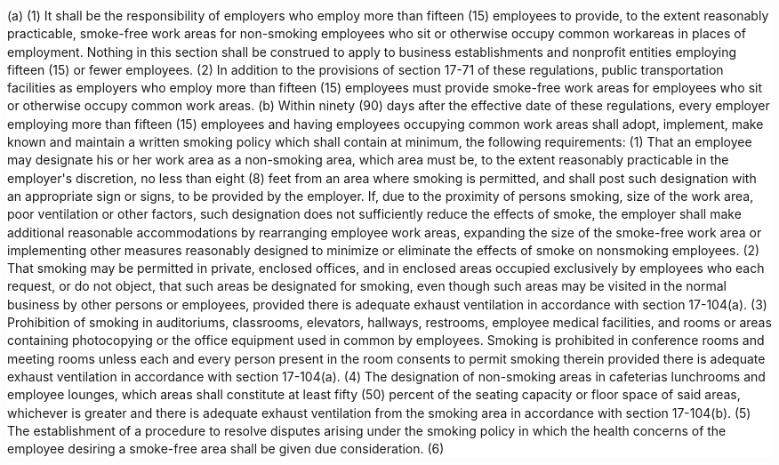(a)
(1) It shall be the responsibility of employers who employ more than fifteen (15) employees to provide, to the
extent reasonably practicable, smoke-free work areas for non-smoking employees who sit or otherwise occupy
common workareas in places of employment. Nothing in this section shall be construed to apply to business
establishments and nonprofit entities employing fifteen (15) or fewer employees.
(2)
In addition to the provisions of section 17-71 of these regulations, public transportation facilities as employers
who employ more than fifteen (15) employees must provide smoke-free work areas for employees who sit or
otherwise occupy common work areas.
(b)
Within ninety (90) days after the effective date of these regulations, every employer employing more than fifteen
(15) employees and having employees occupying common work areas shall adopt, implement, make known and
maintain a written smoking policy which shall contain at minimum, the following requirements:
(1)
That an employee may designate his or her work area as a non-smoking area, which area must be, to the extent
reasonably practicable in the employer's discretion, no less than eight (8) feet from an area where smoking is
permitted, and shall post such designation with an appropriate sign or signs, to be provided by the employer. If,
due to the proximity of persons smoking, size of the work area, poor ventilation or other factors, such
designation does not sufficiently reduce the effects of smoke, the employer shall make additional reasonable
accommodations by rearranging employee work areas, expanding the size of the smoke-free work area or
implementing other measures reasonably designed to minimize or eliminate the effects of smoke on nonsmoking employees.
(2)
That smoking may be permitted in private, enclosed offices, and in enclosed areas occupied exclusively by
employees who each request, or do not object, that such areas be designated for smoking, even though such
areas may be visited in the normal business by other persons or employees, provided there is adequate exhaust
ventilation in accordance with section 17-104(a).
(3)
Prohibition of smoking in auditoriums, classrooms, elevators, hallways, restrooms, employee medical facilities,
and rooms or areas containing photocopying or the office equipment used in common by employees. Smoking is
prohibited in conference rooms and meeting rooms unless each and every person present in the room consents to
permit smoking therein provided there is adequate exhaust ventilation in accordance with section 17-104(a).
(4)
The designation of non-smoking areas in cafeterias lunchrooms and employee lounges, which areas shall
constitute at least fifty (50) percent of the seating capacity or floor space of said areas, whichever is greater and
there is adequate exhaust ventilation from the smoking area in accordance with section 17-104(b).
(5)
The establishment of a procedure to resolve disputes arising under the smoking policy in which the health
concerns of the employee desiring a smoke-free area shall be given due consideration.
(6)